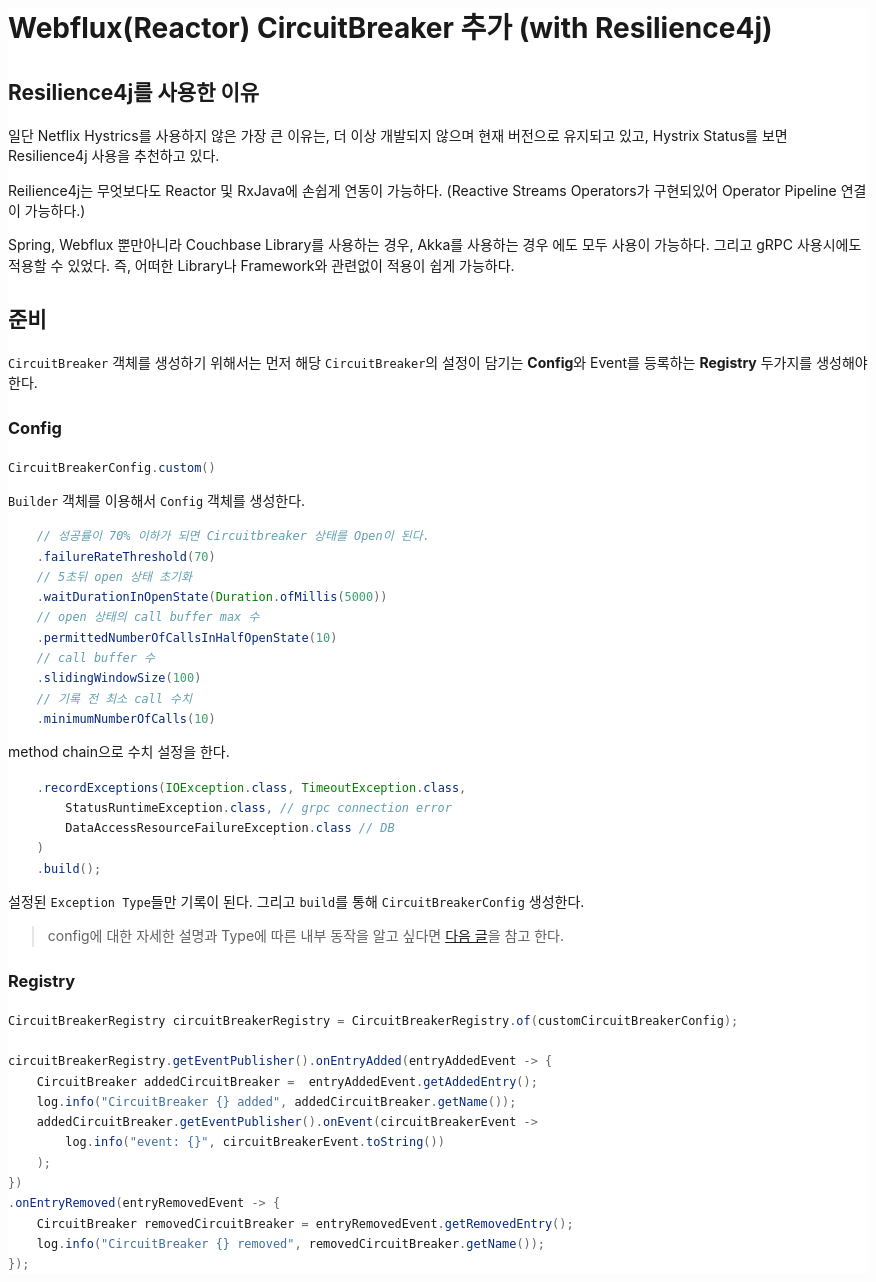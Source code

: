 # Webflux(Reactor) CircuitBreaker 추가 (with Resilience4j)
## Resilience4j를 사용한 이유

일단 Netflix Hystrics를 사용하지 않은 가장 큰 이유는, 더 이상 개발되지 않으며 현재 버전으로 유지되고 있고, Hystrix Status를 보면 Resilience4j 사용을 추천하고 있다.

Reilience4j는 무엇보다도 Reactor 및 RxJava에 손쉽게 연동이 가능하다.
(Reactive Streams Operators가 구현되있어 Operator Pipeline 연결이 가능하다.)

Spring, Webflux 뿐만아니라 Couchbase Library를 사용하는 경우, Akka를 사용하는 경우 에도 모두 사용이 가능하다.
그리고 gRPC 사용시에도 적용할 수 있었다. 즉, 어떠한 Library나 Framework와 관련없이 적용이 쉽게 가능하다.

## 준비
`CircuitBreaker` 객체를 생성하기 위해서는 먼저 해당 `CircuitBreaker`의 설정이 담기는 **Config**와 Event를 등록하는 **Registry** 두가지를 생성해야 한다.


### Config
~~~ java
CircuitBreakerConfig.custom()
~~~
`Builder` 객체를 이용해서 `Config` 객체를 생성한다.

~~~ java
    // 성공률이 70% 이하가 되면 Circuitbreaker 상태를 Open이 된다.
    .failureRateThreshold(70)
    // 5초뒤 open 상태 초기화
    .waitDurationInOpenState(Duration.ofMillis(5000))
    // open 상태의 call buffer max 수
    .permittedNumberOfCallsInHalfOpenState(10)
    // call buffer 수
    .slidingWindowSize(100)
    // 기록 전 최소 call 수치
    .minimumNumberOfCalls(10)
~~~
method chain으로 수치 설정을 한다.

~~~ java
    .recordExceptions(IOException.class, TimeoutException.class,
        StatusRuntimeException.class, // grpc connection error
        DataAccessResourceFailureException.class // DB
    )
    .build();
~~~
설정된 `Exception Type`들만 기록이 된다. 그리고 `build`를 통해 `CircuitBreakerConfig` 생성한다.

> config에 대한 자세한 설명과 Type에 따른 내부 동작을 알고 싶다면 [다음 글]()을 참고 한다.

### Registry
~~~ java
CircuitBreakerRegistry circuitBreakerRegistry = CircuitBreakerRegistry.of(customCircuitBreakerConfig);

circuitBreakerRegistry.getEventPublisher().onEntryAdded(entryAddedEvent -> {
    CircuitBreaker addedCircuitBreaker =  entryAddedEvent.getAddedEntry();
    log.info("CircuitBreaker {} added", addedCircuitBreaker.getName());
    addedCircuitBreaker.getEventPublisher().onEvent(circuitBreakerEvent -> 
        log.info("event: {}", circuitBreakerEvent.toString())
    );
})
.onEntryRemoved(entryRemovedEvent -> {
    CircuitBreaker removedCircuitBreaker = entryRemovedEvent.getRemovedEntry();
    log.info("CircuitBreaker {} removed", removedCircuitBreaker.getName());
});
~~~